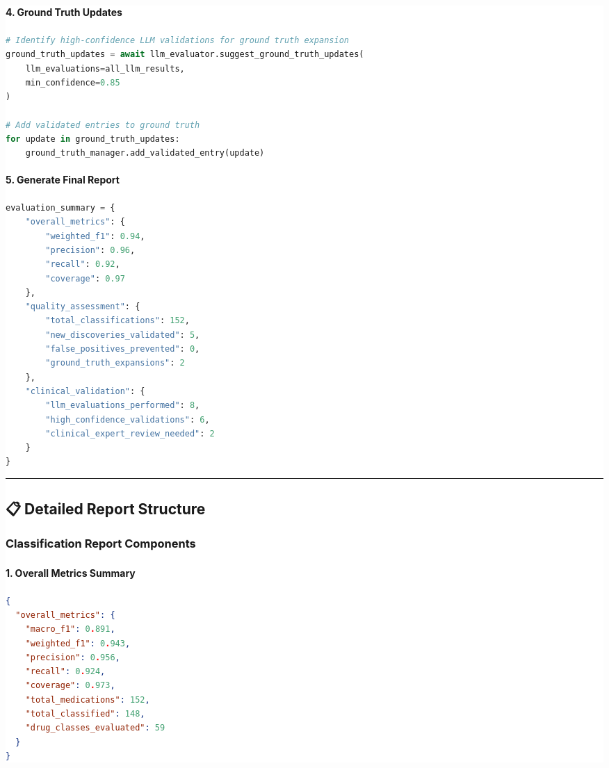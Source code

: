 #### **4. Ground Truth Updates**
```python
# Identify high-confidence LLM validations for ground truth expansion
ground_truth_updates = await llm_evaluator.suggest_ground_truth_updates(
    llm_evaluations=all_llm_results,
    min_confidence=0.85
)

# Add validated entries to ground truth
for update in ground_truth_updates:
    ground_truth_manager.add_validated_entry(update)
```

#### **5. Generate Final Report**
```python
evaluation_summary = {
    "overall_metrics": {
        "weighted_f1": 0.94,
        "precision": 0.96, 
        "recall": 0.92,
        "coverage": 0.97
    },
    "quality_assessment": {
        "total_classifications": 152,
        "new_discoveries_validated": 5,
        "false_positives_prevented": 0,
        "ground_truth_expansions": 2
    },
    "clinical_validation": {
        "llm_evaluations_performed": 8,
        "high_confidence_validations": 6,
        "clinical_expert_review_needed": 2
    }
}
```

---

## 📋 Detailed Report Structure

### **Classification Report Components**

#### **1. Overall Metrics Summary**
```json
{
  "overall_metrics": {
    "macro_f1": 0.891,
    "weighted_f1": 0.943,
    "precision": 0.956,
    "recall": 0.924,
    "coverage": 0.973,
    "total_medications": 152,
    "total_classified": 148,
    "drug_classes_evaluated": 59
  }
}
```
